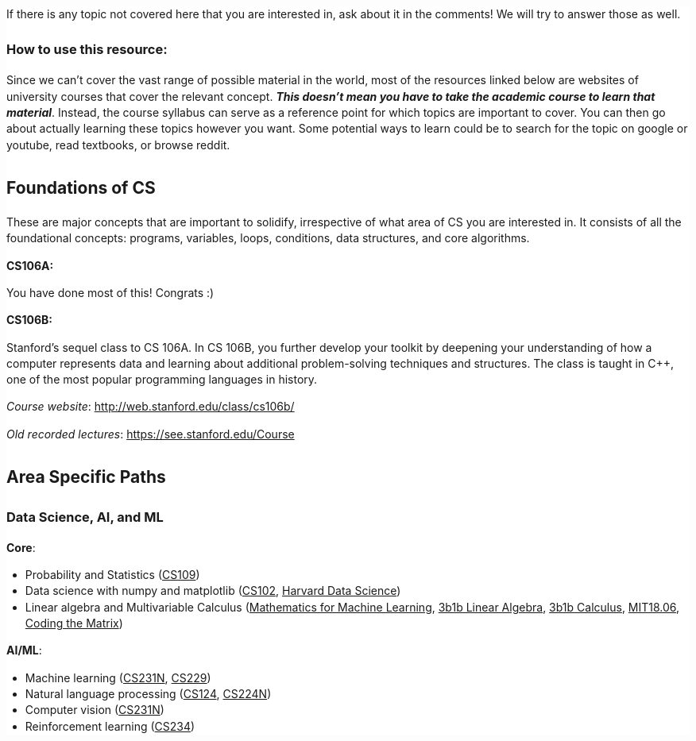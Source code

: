 <p>If there is any topic not covered here that you are interested in, ask about it in the comments! We will try to answer those as well.</p>

<h3><strong>How to use this resource</strong>:</h3>

<p>Since we can’t cover the vast range of possible material in the world, most of the resources linked below are websites of university courses that cover the relevant concept. <strong><em>This doesn’t mean you have to take the academic course to learn that material</em></strong>. Instead, the course syllabus can serve as a reference point for which topics are important to cover. You can then go about actually learning these topics however you want. Some potential ways to learn could be to search for the topic on google or youtube, read textbooks, or browse reddit.</p>

<h2>Foundations of CS</h2>

<p>These are major concepts that are important to solidify, irrespective of what area of CS you are interested in. It consists of all the foundational concepts: programs, variables, loops, conditions, data structures, and core algorithms.</p>

<p><strong>CS106A:</strong></p>

<p>You have done most of this! Congrats :)</p>

<p><strong>CS106B:</strong></p>

<p>Stanford’s sequel class to CS 106A. In CS 106B, you further develop your toolkit by deepening your understanding of how a computer represents data and learning about additional problem-solving techniques and structures. The class is taught in C++, one of the most popular programming languages in history.</p>

<p><em>Course website</em>: <a href="http://web.stanford.edu/class/cs106b/" target="_blank" rel="noreferrer noopener">http://web.stanford.edu/class/cs106b/</a></p>

<p><em>Old recorded lectures</em>: <a rel="noreferrer noopener" href="https://see.stanford.edu/Course" target="_blank">https://see.stanford.edu/Course</a></p>

<h2>Area Specific Paths</h2>

<h3>Data Science, AI, and ML</h3>

<p><strong>Core</strong>:</p>

<ul><li>Probability and Statistics (<a href="http://web.stanford.edu/class/archive/cs/cs109/cs109.1196/" target="_blank" rel="noreferrer noopener">CS109</a>)</li><li>Data science with numpy and matplotlib (<a href="http://web.stanford.edu/class/cs102/" target="_blank" rel="noreferrer noopener">CS102</a>, <a href="http://cs109.github.io/2015/index.html" target="_blank" rel="noreferrer noopener">Harvard Data Science</a>)</li><li>Linear algebra and Multivariable Calculus (<a href="https://www.coursera.org/specializations/mathematics-machine-learning" target="_blank" rel="noreferrer noopener">Mathematics for Machine Learning</a>, <a href="https://www.youtube.com/watch?v=fNk_zzaMoSs&amp;list=PLZHQObOWTQDPD3MizzM2xVFitgF8hE_ab" target="_blank" rel="noreferrer noopener">3b1b Linear Algebra</a>, <a href="https://www.youtube.com/watch?v=WUvTyaaNkzM&amp;list=PLZHQObOWTQDMsr9K-rj53DwVRMYO3t5Yr" target="_blank" rel="noreferrer noopener">3b1b Calculus</a>, <a href="https://ocw.mit.edu/courses/mathematics/18-06-linear-algebra-spring-2010/" target="_blank" rel="noreferrer noopener">MIT18.06</a>, <a href="https://www.youtube.com/channel/UCGVa4wp8SWGFtMe6hcdpHlg/playlists" target="_blank" rel="noreferrer noopener">Coding the Matrix</a>)</li></ul>

<p><strong>AI/ML</strong>:</p>

<ul><li>Machine learning (<a rel="noreferrer noopener" href="http://cs231n.stanford.edu/" target="_blank">CS231N</a>, <a rel="noreferrer noopener" href="https://www.coursera.org/learn/machine-learning" target="_blank">CS229</a>)</li><li>Natural language processing (<a rel="noreferrer noopener" href="http://web.stanford.edu/class/cs124/" target="_blank">CS124</a>, <a rel="noreferrer noopener" href="http://web.stanford.edu/class/cs224n/" target="_blank">CS224N</a>)</li><li>Computer vision (<a rel="noreferrer noopener" href="http://cs231n.stanford.edu/" target="_blank">CS231N</a>)</li><li>Reinforcement learning (<a rel="noreferrer noopener" href="http://web.stanford.edu/class/cs234/index.html" target="_blank">CS234</a>)</li></ul>

